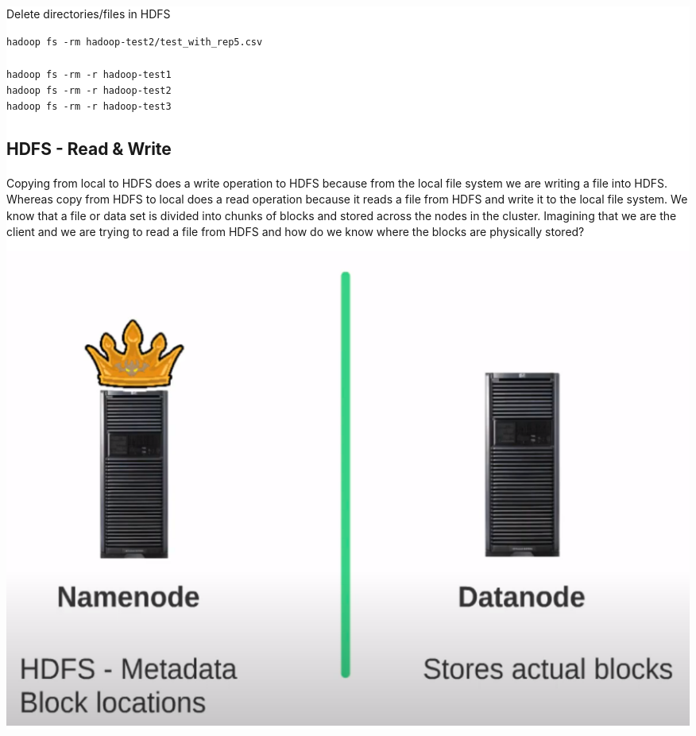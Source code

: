 Delete directories/files in HDFS

```
hadoop fs -rm hadoop-test2/test_with_rep5.csv

hadoop fs -rm -r hadoop-test1
hadoop fs -rm -r hadoop-test2
hadoop fs -rm -r hadoop-test3
```

## HDFS - Read & Write

Copying from local to HDFS does a write operation to HDFS because from the local file system we are writing a file into HDFS. 
Whereas copy from HDFS to local does a read operation because it reads a file from HDFS and write it to the local file system.
We know that a file or data set is divided into chunks of blocks and stored across the nodes in the cluster. 
Imagining that we are the client and we are trying to read a file from HDFS and how do we know where the blocks are physically stored?

![Hadoop Nodes](images/HDFS/nodetypes.png)

